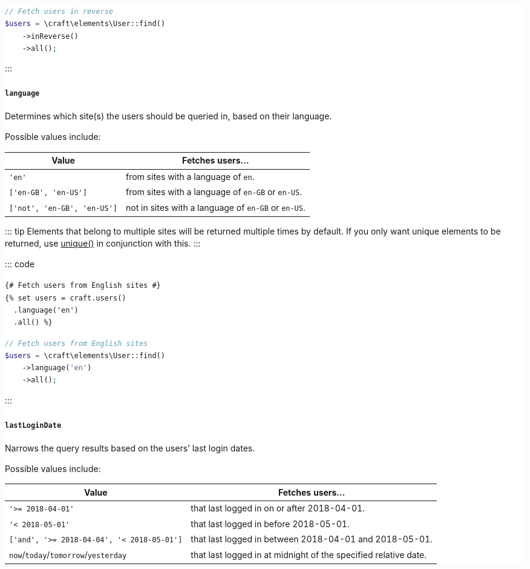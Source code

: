 ```php
// Fetch users in reverse
$users = \craft\elements\User::find()
    ->inReverse()
    ->all();
```
:::


#### `language`

Determines which site(s) the users should be queried in, based on their language.



Possible values include:

| Value | Fetches users…
| - | -
| `'en'` | from sites with a language of `en`.
| `['en-GB', 'en-US']` | from sites with a language of `en-GB` or `en-US`.
| `['not', 'en-GB', 'en-US']` | not in sites with a language of `en-GB` or `en-US`.

::: tip
Elements that belong to multiple sites will be returned multiple times by default. If you
only want unique elements to be returned, use [unique()](https://docs.craftcms.com/api/v5/craft-elements-db-elementquery.html#method-unique) in conjunction with this.
:::



::: code
```twig
{# Fetch users from English sites #}
{% set users = craft.users()
  .language('en')
  .all() %}
```

```php
// Fetch users from English sites
$users = \craft\elements\User::find()
    ->language('en')
    ->all();
```
:::


#### `lastLoginDate`

Narrows the query results based on the users’ last login dates.

Possible values include:

| Value | Fetches users…
| - | -
| `'>= 2018-04-01'` | that last logged in on or after 2018-04-01.
| `'< 2018-05-01'` | that last logged in before 2018-05-01.
| `['and', '>= 2018-04-04', '< 2018-05-01']` | that last logged in between 2018-04-01 and 2018-05-01.
| `now`/`today`/`tomorrow`/`yesterday` | that last logged in at midnight of the specified relative date.
